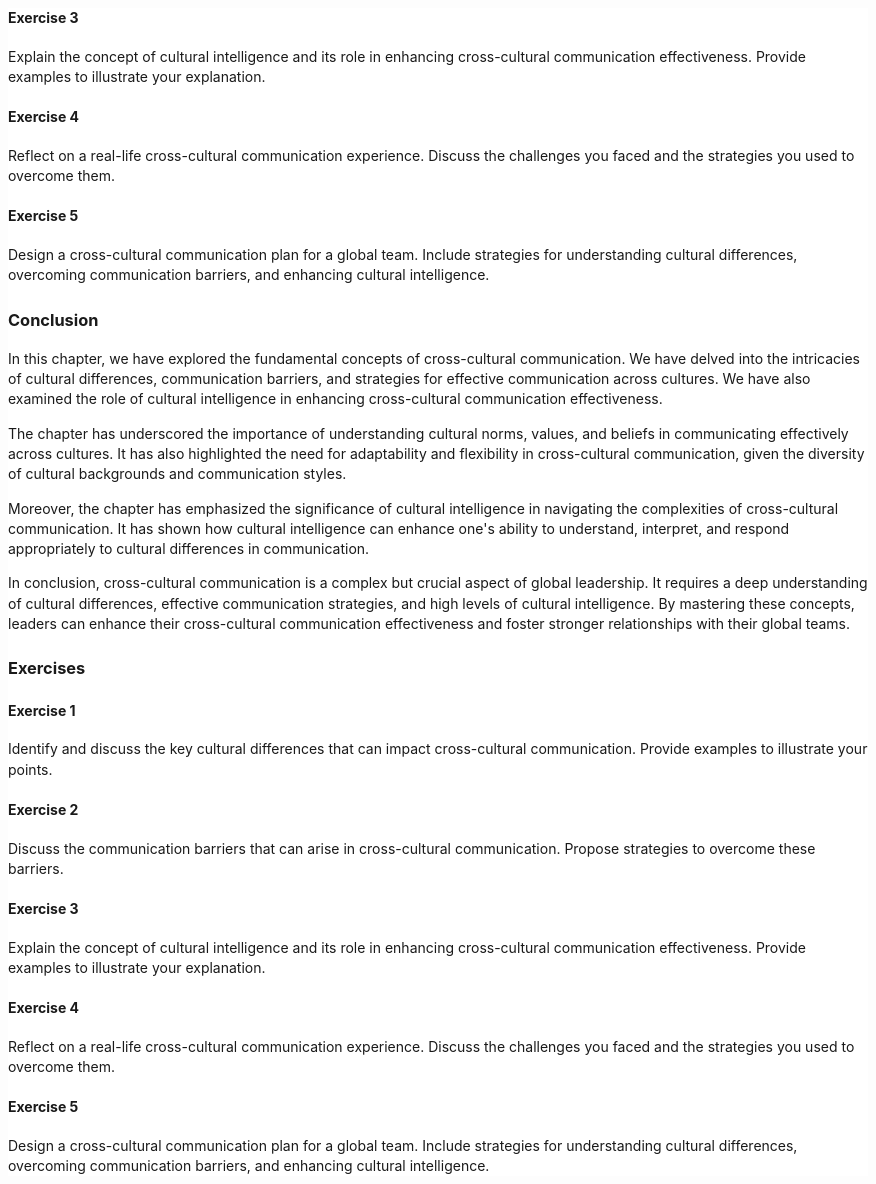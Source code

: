#### Exercise 3
Explain the concept of cultural intelligence and its role in enhancing cross-cultural communication effectiveness. Provide examples to illustrate your explanation.

#### Exercise 4
Reflect on a real-life cross-cultural communication experience. Discuss the challenges you faced and the strategies you used to overcome them.

#### Exercise 5
Design a cross-cultural communication plan for a global team. Include strategies for understanding cultural differences, overcoming communication barriers, and enhancing cultural intelligence.

### Conclusion

In this chapter, we have explored the fundamental concepts of cross-cultural communication. We have delved into the intricacies of cultural differences, communication barriers, and strategies for effective communication across cultures. We have also examined the role of cultural intelligence in enhancing cross-cultural communication effectiveness. 

The chapter has underscored the importance of understanding cultural norms, values, and beliefs in communicating effectively across cultures. It has also highlighted the need for adaptability and flexibility in cross-cultural communication, given the diversity of cultural backgrounds and communication styles. 

Moreover, the chapter has emphasized the significance of cultural intelligence in navigating the complexities of cross-cultural communication. It has shown how cultural intelligence can enhance one's ability to understand, interpret, and respond appropriately to cultural differences in communication. 

In conclusion, cross-cultural communication is a complex but crucial aspect of global leadership. It requires a deep understanding of cultural differences, effective communication strategies, and high levels of cultural intelligence. By mastering these concepts, leaders can enhance their cross-cultural communication effectiveness and foster stronger relationships with their global teams.

### Exercises

#### Exercise 1
Identify and discuss the key cultural differences that can impact cross-cultural communication. Provide examples to illustrate your points.

#### Exercise 2
Discuss the communication barriers that can arise in cross-cultural communication. Propose strategies to overcome these barriers.

#### Exercise 3
Explain the concept of cultural intelligence and its role in enhancing cross-cultural communication effectiveness. Provide examples to illustrate your explanation.

#### Exercise 4
Reflect on a real-life cross-cultural communication experience. Discuss the challenges you faced and the strategies you used to overcome them.

#### Exercise 5
Design a cross-cultural communication plan for a global team. Include strategies for understanding cultural differences, overcoming communication barriers, and enhancing cultural intelligence.
